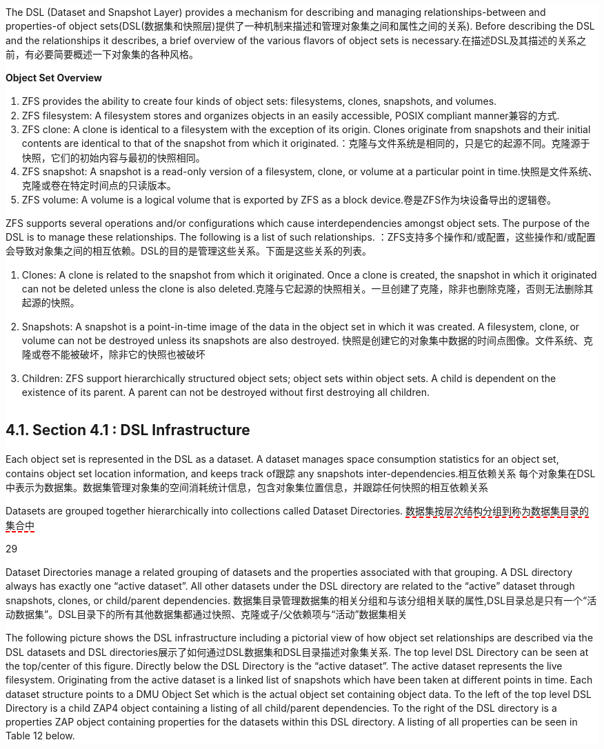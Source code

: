 The DSL (Dataset and Snapshot Layer) provides a mechanism for describing and managing relationships-between and properties-of object sets(DSL(数据集和快照层)提供了一种机制来描述和管理对象集之间和属性之间的关系). Before describing the DSL and the relationships it describes, a brief overview of the various flavors of object sets is necessary.在描述DSL及其描述的关系之前，有必要简要概述一下对象集的各种风格。

**Object Set Overview**
1. ZFS provides the ability to create four kinds of object sets: filesystems, clones, snapshots, and volumes.
2. ZFS filesystem: A filesystem stores and organizes objects in an easily accessible, POSIX compliant manner兼容的方式.
3. ZFS clone: A clone is identical to a filesystem with the exception of its origin. Clones originate from snapshots and their initial contents are identical to that of the snapshot from which it originated.：克隆与文件系统是相同的，只是它的起源不同。克隆源于快照，它们的初始内容与最初的快照相同。
4. ZFS snapshot: A snapshot is a read-only version of a filesystem, clone, or volume at a particular point in time.快照是文件系统、克隆或卷在特定时间点的只读版本。
5. ZFS volume: A volume is a logical volume that is exported by ZFS as a block device.卷是ZFS作为块设备导出的逻辑卷。

ZFS supports several operations and/or configurations which cause interdependencies amongst object sets. The purpose of the DSL is to manage these relationships. The following is a list of such relationships.
：ZFS支持多个操作和/或配置，这些操作和/或配置会导致对象集之间的相互依赖。DSL的目的是管理这些关系。下面是这些关系的列表。

1. Clones: A clone is related to the snapshot from which it originated. Once a clone is created, the snapshot in which it originated can not be deleted unless the clone is also deleted.克隆与它起源的快照相关。一旦创建了克隆，除非也删除克隆，否则无法删除其起源的快照。

2. Snapshots: A snapshot is a point-in-time image of the data in the object set in which it was created. A filesystem, clone, or volume can not be destroyed unless its snapshots are also destroyed.
快照是创建它的对象集中数据的时间点图像。文件系统、克隆或卷不能被破坏，除非它的快照也被破坏

3. Children: ZFS support hierarchically structured object sets; object sets within object sets. A child is dependent on the existence of its parent. A parent can not be destroyed without first destroying all children.


## 4.1. Section 4.1 : DSL Infrastructure

Each object set is represented in the DSL as a dataset. A dataset manages space consumption statistics for an object set, contains object set location information, and keeps track of跟踪 any snapshots inter-dependencies.相互依赖关系
每个对象集在DSL中表示为数据集。数据集管理对象集的空间消耗统计信息，包含对象集位置信息，并跟踪任何快照的相互依赖关系

Datasets are grouped together hierarchically into collections called Dataset Directories.
<span style="border-bottom:2px dashed red;">数据集按层次结构分组到称为数据集目录的集合中

29
 
Dataset Directories manage a related grouping of datasets and the properties associated with that grouping. A DSL directory always has exactly one “active dataset”. All other datasets under the DSL directory are related to the “active” dataset through snapshots, clones, or child/parent dependencies.
数据集目录管理数据集的相关分组和与该分组相关联的属性,DSL目录总是只有一个“活动数据集”。DSL目录下的所有其他数据集都通过快照、克隆或子/父依赖项与“活动”数据集相关  

The following picture shows the DSL infrastructure including a pictorial view of how object set relationships are described via the DSL datasets and DSL directories展示了如何通过DSL数据集和DSL目录描述对象集关系. The top level DSL Directory can be seen at the top/center of this figure. Directly below the DSL Directory is the “active dataset”. The active dataset represents the live filesystem. Originating from the active dataset is a linked list of snapshots which have been taken at different points in time. Each dataset structure points to a DMU Object Set which is the actual object set containing object data. To the left of the top level DSL Directory is a child ZAP4 object containing a listing of all child/parent dependencies. To the right of the DSL directory is a properties ZAP object containing properties for the datasets within this DSL directory. A listing of all properties can be seen in Table 12 below.
